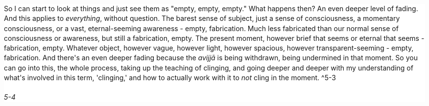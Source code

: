 So I can start to look at things and just see them as "empty, empty, empty." What happens then? An even deeper level of <span class="firstLink"><a aria-label-position="top" aria-label="Emptiness" data-href="Emptiness" class="internal-link">fading</a></span>. And this applies to _everything_, without question. The barest sense of subject, just a sense of <span class="firstLink"><a data-href="consciousness" class="internal-link">consciousness</a></span>, a momentary <span class="otherLink"><a data-href="consciousness" class="internal-link">consciousness</a></span>, or a vast, eternal-seeming <span class="firstLink"><a data-href="awareness" class="internal-link">awareness</a></span> - empty, <span class="firstLink"><a data-href="fabrication" class="internal-link">fabrication</a></span>. Much less <span class="firstLink"><a aria-label-position="top" aria-label="Fabrication" data-href="Fabrication" class="internal-link">fabricated</a></span> than our normal sense of <span class="otherLink"><a data-href="consciousness" class="internal-link">consciousness</a></span> or <span class="otherLink"><a data-href="awareness" class="internal-link">awareness</a></span>, but still a <span class="otherLink"><a data-href="fabrication" class="internal-link">fabrication</a></span>, empty. The <span class="firstLink"><a data-href="present moment" class="internal-link">present moment</a></span>, however brief that seems or eternal that seems - <span class="otherLink"><a data-href="fabrication" class="internal-link">fabrication</a></span>, empty. Whatever object, however vague, however light, however <span class="firstLink"><a aria-label-position="top" aria-label="Spaciousness" data-href="Spaciousness" class="internal-link">spacious</a></span>, however transparent-seeming - empty, <span class="otherLink"><a data-href="fabrication" class="internal-link">fabrication</a></span>. And there's an even deeper <span class="otherLink"><a aria-label-position="top" aria-label="Emptiness" data-href="Emptiness" class="internal-link">fading</a></span> because the _<span class="firstLink"><a aria-label-position="top" aria-label="Ignorance" data-href="Ignorance" class="internal-link">avijjā</a></span>_ is being withdrawn, being undermined in that moment. So you can go into this, the whole process, taking up the teaching of <span class="firstLink"><a data-href="clinging" class="internal-link">clinging</a></span>, and going deeper and deeper with my <span class="firstLink"><a aria-label-position="top" aria-label="Insight" data-href="Insight" class="internal-link">understanding</a></span> of what's involved in this term, '<span class="otherLink"><a data-href="clinging" class="internal-link">clinging</a></span>,' and how to actually work with it to _not_ <span class="firstLink"><a aria-label-position="top" aria-label="Clinging" data-href="Clinging" class="internal-link">cling</a></span> in the moment<span class="firstLink"><a aria-label-position="top" aria-label="The Way of Non-Clinging Part 2 > Emptiness practice results in an even deeper level of fading" data-href="The Way of Non-Clinging Part 2#Emptiness practice results in an even deeper level of fading" class="internal-link">.</a></span> ^5-3
###### 5-4